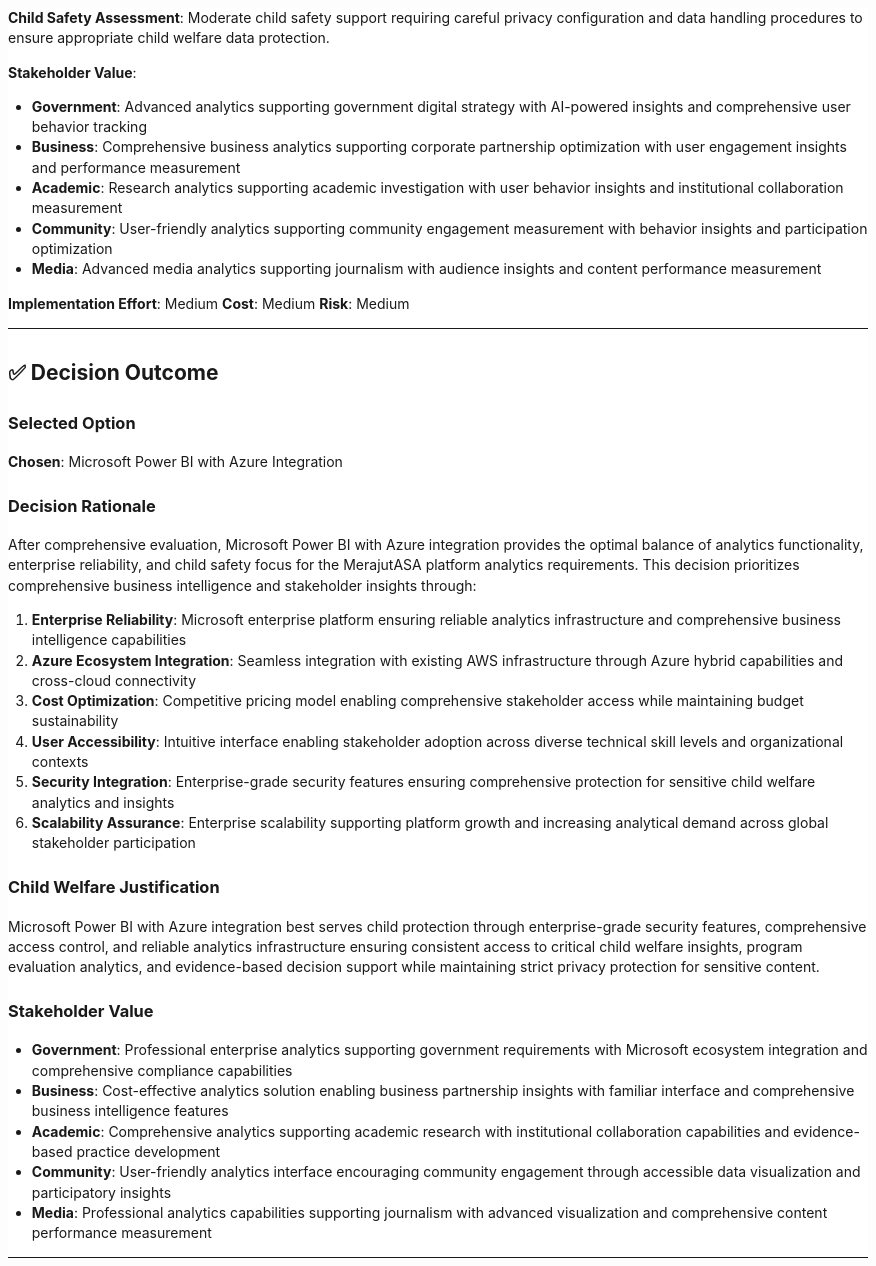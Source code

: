 **Child Safety Assessment**: Moderate child safety support requiring careful privacy configuration and data handling procedures to ensure appropriate child welfare data protection.

**Stakeholder Value**:
- **Government**: Advanced analytics supporting government digital strategy with AI-powered insights and comprehensive user behavior tracking
- **Business**: Comprehensive business analytics supporting corporate partnership optimization with user engagement insights and performance measurement
- **Academic**: Research analytics supporting academic investigation with user behavior insights and institutional collaboration measurement
- **Community**: User-friendly analytics supporting community engagement measurement with behavior insights and participation optimization
- **Media**: Advanced media analytics supporting journalism with audience insights and content performance measurement

**Implementation Effort**: Medium **Cost**: Medium **Risk**: Medium

---

## ✅ Decision Outcome

### Selected Option
**Chosen**: Microsoft Power BI with Azure Integration

### Decision Rationale
After comprehensive evaluation, Microsoft Power BI with Azure integration provides the optimal balance of analytics functionality, enterprise reliability, and child safety focus for the MerajutASA platform analytics requirements. This decision prioritizes comprehensive business intelligence and stakeholder insights through:

1. **Enterprise Reliability**: Microsoft enterprise platform ensuring reliable analytics infrastructure and comprehensive business intelligence capabilities
2. **Azure Ecosystem Integration**: Seamless integration with existing AWS infrastructure through Azure hybrid capabilities and cross-cloud connectivity
3. **Cost Optimization**: Competitive pricing model enabling comprehensive stakeholder access while maintaining budget sustainability
4. **User Accessibility**: Intuitive interface enabling stakeholder adoption across diverse technical skill levels and organizational contexts
5. **Security Integration**: Enterprise-grade security features ensuring comprehensive protection for sensitive child welfare analytics and insights
6. **Scalability Assurance**: Enterprise scalability supporting platform growth and increasing analytical demand across global stakeholder participation

### Child Welfare Justification
Microsoft Power BI with Azure integration best serves child protection through enterprise-grade security features, comprehensive access control, and reliable analytics infrastructure ensuring consistent access to critical child welfare insights, program evaluation analytics, and evidence-based decision support while maintaining strict privacy protection for sensitive content.

### Stakeholder Value
- **Government**: Professional enterprise analytics supporting government requirements with Microsoft ecosystem integration and comprehensive compliance capabilities
- **Business**: Cost-effective analytics solution enabling business partnership insights with familiar interface and comprehensive business intelligence features
- **Academic**: Comprehensive analytics supporting academic research with institutional collaboration capabilities and evidence-based practice development
- **Community**: User-friendly analytics interface encouraging community engagement through accessible data visualization and participatory insights
- **Media**: Professional analytics capabilities supporting journalism with advanced visualization and comprehensive content performance measurement

---